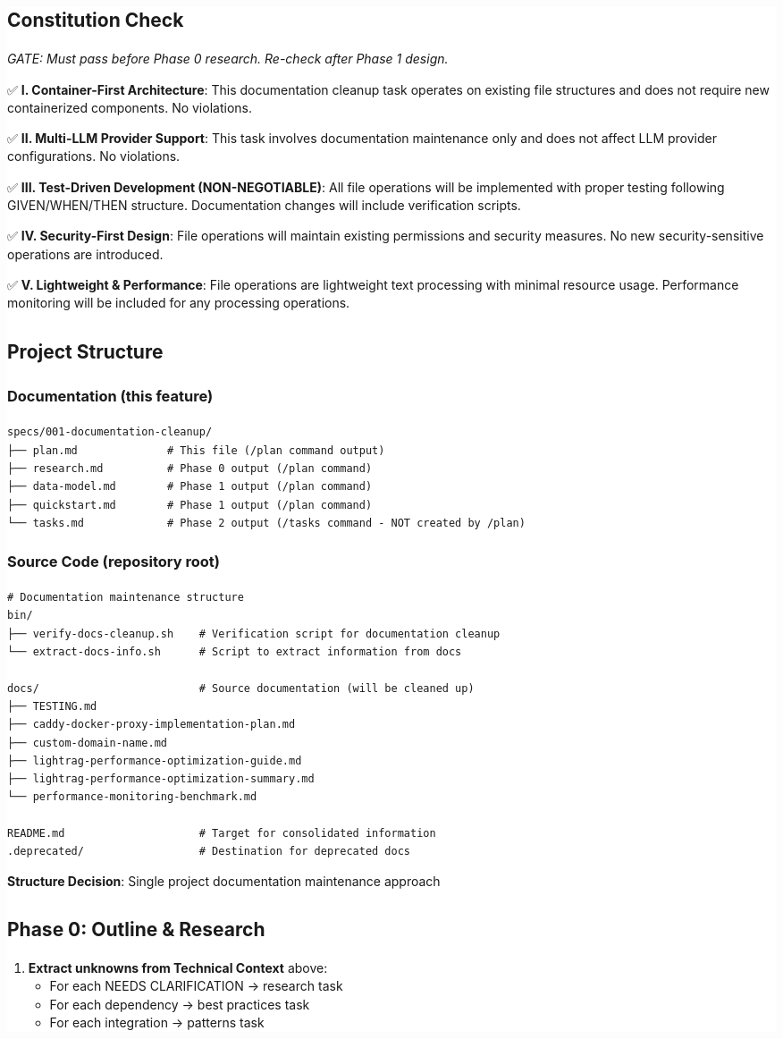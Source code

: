 ## Constitution Check
*GATE: Must pass before Phase 0 research. Re-check after Phase 1 design.*

✅ **I. Container-First Architecture**: This documentation cleanup task operates on existing file structures and does not require new containerized components. No violations.

✅ **II. Multi-LLM Provider Support**: This task involves documentation maintenance only and does not affect LLM provider configurations. No violations.

✅ **III. Test-Driven Development (NON-NEGOTIABLE)**: All file operations will be implemented with proper testing following GIVEN/WHEN/THEN structure. Documentation changes will include verification scripts.

✅ **IV. Security-First Design**: File operations will maintain existing permissions and security measures. No new security-sensitive operations are introduced.

✅ **V. Lightweight & Performance**: File operations are lightweight text processing with minimal resource usage. Performance monitoring will be included for any processing operations.

## Project Structure

### Documentation (this feature)
```
specs/001-documentation-cleanup/
├── plan.md              # This file (/plan command output)
├── research.md          # Phase 0 output (/plan command)
├── data-model.md        # Phase 1 output (/plan command)
├── quickstart.md        # Phase 1 output (/plan command)
└── tasks.md             # Phase 2 output (/tasks command - NOT created by /plan)
```

### Source Code (repository root)
```
# Documentation maintenance structure
bin/
├── verify-docs-cleanup.sh    # Verification script for documentation cleanup
└── extract-docs-info.sh      # Script to extract information from docs

docs/                         # Source documentation (will be cleaned up)
├── TESTING.md
├── caddy-docker-proxy-implementation-plan.md
├── custom-domain-name.md
├── lightrag-performance-optimization-guide.md
├── lightrag-performance-optimization-summary.md
└── performance-monitoring-benchmark.md

README.md                     # Target for consolidated information
.deprecated/                  # Destination for deprecated docs
```

**Structure Decision**: Single project documentation maintenance approach

## Phase 0: Outline & Research
1. **Extract unknowns from Technical Context** above:
   - For each NEEDS CLARIFICATION → research task
   - For each dependency → best practices task
   - For each integration → patterns task
